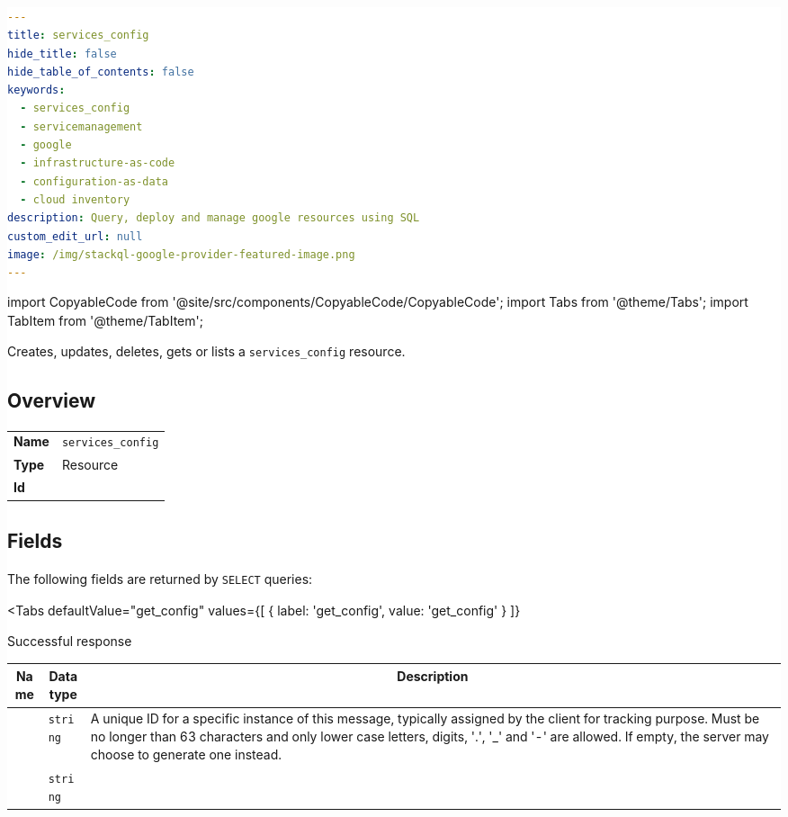 ```yaml
--- 
title: services_config
hide_title: false
hide_table_of_contents: false
keywords:
  - services_config
  - servicemanagement
  - google
  - infrastructure-as-code
  - configuration-as-data
  - cloud inventory
description: Query, deploy and manage google resources using SQL
custom_edit_url: null
image: /img/stackql-google-provider-featured-image.png
---
```


import CopyableCode from '@site/src/components/CopyableCode/CopyableCode';
import Tabs from '@theme/Tabs';
import TabItem from '@theme/TabItem';

Creates, updates, deletes, gets or lists a <code>services_config</code> resource.

## Overview
<table><tbody>
<tr><td><b>Name</b></td><td><code>services_config</code></td></tr>
<tr><td><b>Type</b></td><td>Resource</td></tr>
<tr><td><b>Id</b></td><td><CopyableCode code="google.servicemanagement.services_config" /></td></tr>
</tbody></table>

## Fields

The following fields are returned by `SELECT` queries:

<Tabs
    defaultValue="get_config"
    values={[
        { label: 'get_config', value: 'get_config' }
    ]}
>
<TabItem value="get_config">

Successful response

<table>
<thead>
    <tr>
    <th>Name</th>
    <th>Datatype</th>
    <th>Description</th>
    </tr>
</thead>
<tbody>
<tr>
    <td><CopyableCode code="id" /></td>
    <td><code>string</code></td>
    <td>A unique ID for a specific instance of this message, typically assigned by the client for tracking purpose. Must be no longer than 63 characters and only lower case letters, digits, '.', '_' and '-' are allowed. If empty, the server may choose to generate one instead.</td>
</tr>
<tr>
    <td><CopyableCode code="name" /></td>
    <td><code>string</code></td>